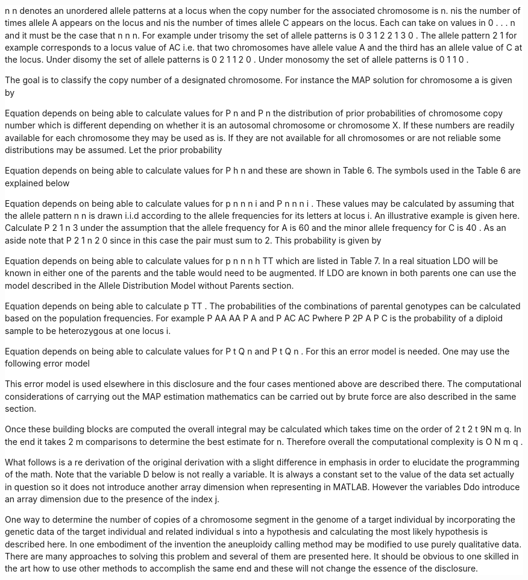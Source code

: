  n n denotes an unordered allele patterns at a locus when the copy number for the associated chromosome is n. nis the number of times allele A appears on the locus and nis the number of times allele C appears on the locus. Each can take on values in 0 . . . n and it must be the case that n n n. For example under trisomy the set of allele patterns is 0 3 1 2 2 1 3 0 . The allele pattern 2 1 for example corresponds to a locus value of AC i.e. that two chromosomes have allele value A and the third has an allele value of C at the locus. Under disomy the set of allele patterns is 0 2 1 1 2 0 . Under monosomy the set of allele patterns is 0 1 1 0 .

The goal is to classify the copy number of a designated chromosome. For instance the MAP solution for chromosome a is given by

Equation depends on being able to calculate values for P n and P n the distribution of prior probabilities of chromosome copy number which is different depending on whether it is an autosomal chromosome or chromosome X. If these numbers are readily available for each chromosome they may be used as is. If they are not available for all chromosomes or are not reliable some distributions may be assumed. Let the prior probability

Equation depends on being able to calculate values for P h n and these are shown in Table 6. The symbols used in the Table 6 are explained below

Equation depends on being able to calculate values for p n n n i and P n n n i . These values may be calculated by assuming that the allele pattern n n is drawn i.i.d according to the allele frequencies for its letters at locus i. An illustrative example is given here. Calculate P 2 1 n 3 under the assumption that the allele frequency for A is 60 and the minor allele frequency for C is 40 . As an aside note that P 2 1 n 2 0 since in this case the pair must sum to 2. This probability is given by

Equation depends on being able to calculate values for p n n n h TT which are listed in Table 7. In a real situation LDO will be known in either one of the parents and the table would need to be augmented. If LDO are known in both parents one can use the model described in the Allele Distribution Model without Parents section.

Equation depends on being able to calculate p TT . The probabilities of the combinations of parental genotypes can be calculated based on the population frequencies. For example P AA AA P A and P AC AC Pwhere P 2P A P C is the probability of a diploid sample to be heterozygous at one locus i.

Equation depends on being able to calculate values for P t Q n and P t Q n . For this an error model is needed. One may use the following error model 

This error model is used elsewhere in this disclosure and the four cases mentioned above are described there. The computational considerations of carrying out the MAP estimation mathematics can be carried out by brute force are also described in the same section.

Once these building blocks are computed the overall integral may be calculated which takes time on the order of 2 t 2 t 9N m q. In the end it takes 2 m comparisons to determine the best estimate for n. Therefore overall the computational complexity is O N m q .

What follows is a re derivation of the original derivation with a slight difference in emphasis in order to elucidate the programming of the math. Note that the variable D below is not really a variable. It is always a constant set to the value of the data set actually in question so it does not introduce another array dimension when representing in MATLAB. However the variables Ddo introduce an array dimension due to the presence of the index j.

One way to determine the number of copies of a chromosome segment in the genome of a target individual by incorporating the genetic data of the target individual and related individual s into a hypothesis and calculating the most likely hypothesis is described here. In one embodiment of the invention the aneuploidy calling method may be modified to use purely qualitative data. There are many approaches to solving this problem and several of them are presented here. It should be obvious to one skilled in the art how to use other methods to accomplish the same end and these will not change the essence of the disclosure.
